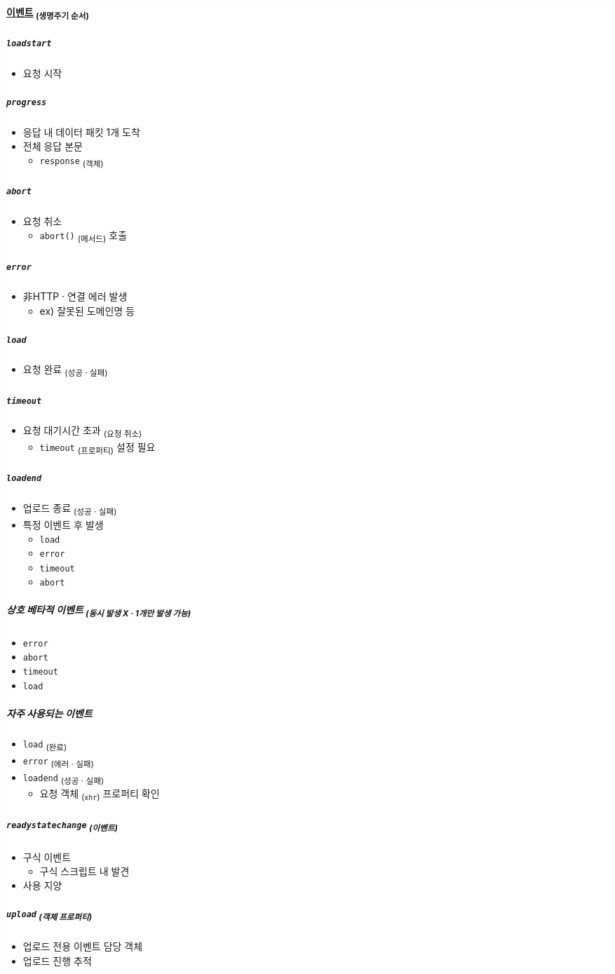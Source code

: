 #### [이벤트](https://www.w3.org/TR/XMLHttpRequest/#events) <sub>(생명주기 순서)</sub>

##### `loadstart`
- 요청 시작

##### `progress`
- 응답 내 데이터 패킷 1개 도착
- 전체 응답 본문
  - `response` <sub>(객체)</sub>

##### `abort`
- 요청 취소
  - `abort()` <sub>(메서드)</sub> 호출

##### `error`
- 非HTTP · 연결 에러 발생
  - ex\) 잘못된 도메인명 등

##### `load`
- 요청 완료 <sub>(성공 · 실패)</sub>

##### `timeout`
- 요청 대기시간 초과 <sub>(요청 취소)</sub>
  - `timeout` <sub>(프로퍼티)</sub> 설정 필요

##### `loadend`
- 업로드 종료 <sub>(성공 · 실패)</sub>
- 특정 이벤트 후 발생
  - `load`
  - `error`
  - `timeout`
  - `abort`

##### 상호 베타적 이벤트 <sub>(동시 발생 X · 1개만 발생 가능)</sub>
- `error`
- `abort`
- `timeout`
- `load`

##### 자주 사용되는 이벤트
- `load` <sub>(완료)</sub>
- `error` <sub>(에러 · 실패)</sub>
- `loadend` <sub>(성공 · 실패)</sub>
  - 요청 객체 <sub>(`xhr`)</sub> 프로퍼티 확인

##### `readystatechange` <sub>(이벤트)</sub>
- 구식 이벤트
  - 구식 스크립트 내 발견
- 사용 지양

##### `upload` <sub>(객체 프로퍼티)</sub>
- 업로드 전용 이벤트 담당 객체
- 업로드 진행 추적
